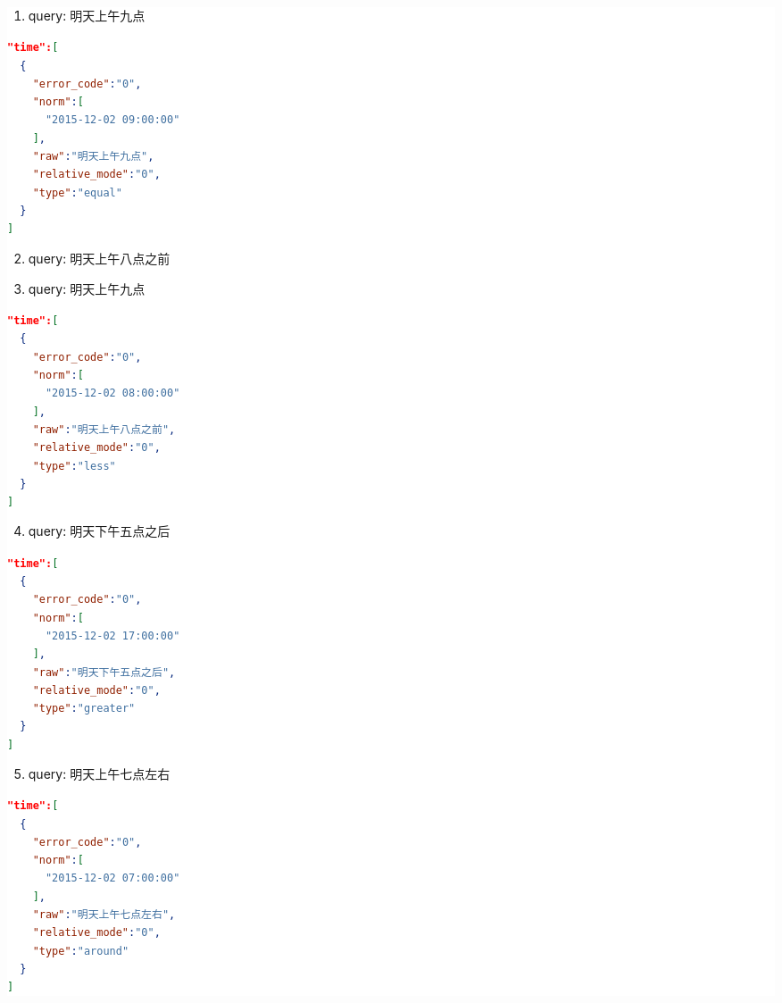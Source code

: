 1. query: 明天上午九点
```json
"time":[
  {
    "error_code":"0",
    "norm":[
      "2015-12-02 09:00:00"
    ],
    "raw":"明天上午九点",
    "relative_mode":"0",
    "type":"equal"
  }
]
```

2. query: 明天上午八点之前
```json
```

3. query: 明天上午九点
```json
"time":[
  {
    "error_code":"0",
    "norm":[
      "2015-12-02 08:00:00"
    ],
    "raw":"明天上午八点之前",
    "relative_mode":"0",
    "type":"less"
  }
]
```

4. query: 明天下午五点之后
```json
"time":[
  {
    "error_code":"0",
    "norm":[
      "2015-12-02 17:00:00"
    ],
    "raw":"明天下午五点之后",
    "relative_mode":"0",
    "type":"greater"
  }
]
```

5. query: 明天上午七点左右
```json
"time":[
  {
    "error_code":"0",
    "norm":[
      "2015-12-02 07:00:00"
    ],
    "raw":"明天上午七点左右",
    "relative_mode":"0",
    "type":"around"
  }
]
```
